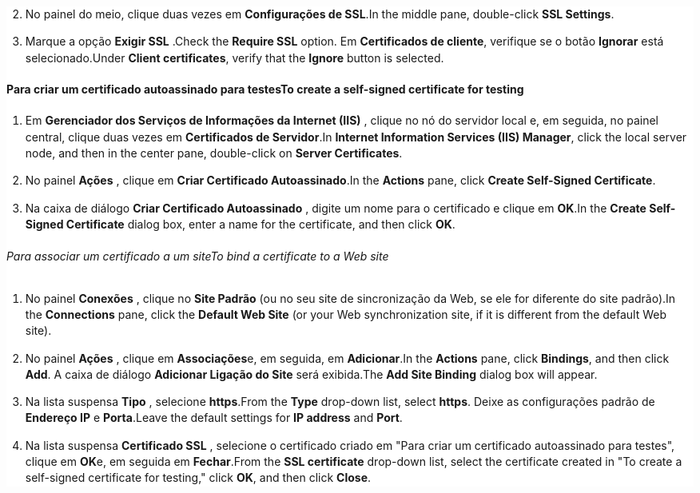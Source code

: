 2.  <span data-ttu-id="4cee7-185">No painel do meio, clique duas vezes em **Configurações de SSL**.</span><span class="sxs-lookup"><span data-stu-id="4cee7-185">In the middle pane, double-click **SSL Settings**.</span></span>  
  
3.  <span data-ttu-id="4cee7-186">Marque a opção **Exigir SSL** .</span><span class="sxs-lookup"><span data-stu-id="4cee7-186">Check the **Require SSL** option.</span></span> <span data-ttu-id="4cee7-187">Em **Certificados de cliente**, verifique se o botão **Ignorar** está selecionado.</span><span class="sxs-lookup"><span data-stu-id="4cee7-187">Under **Client certificates**, verify that the **Ignore** button is selected.</span></span>  
  
#### <a name="to-create-a-self-signed-certificate-for-testing"></a><span data-ttu-id="4cee7-188">Para criar um certificado autoassinado para testes</span><span class="sxs-lookup"><span data-stu-id="4cee7-188">To create a self-signed certificate for testing</span></span>  
  
1.  <span data-ttu-id="4cee7-189">Em **Gerenciador dos Serviços de Informações da Internet (IIS)** , clique no nó do servidor local e, em seguida, no painel central, clique duas vezes em **Certificados de Servidor**.</span><span class="sxs-lookup"><span data-stu-id="4cee7-189">In **Internet Information Services (IIS) Manager**, click the local server node, and then in the center pane, double-click on **Server Certificates**.</span></span>  
  
2.  <span data-ttu-id="4cee7-190">No painel **Ações** , clique em **Criar Certificado Autoassinado**.</span><span class="sxs-lookup"><span data-stu-id="4cee7-190">In the **Actions** pane, click **Create Self-Signed Certificate**.</span></span>  
  
3.  <span data-ttu-id="4cee7-191">Na caixa de diálogo **Criar Certificado Autoassinado** , digite um nome para o certificado e clique em **OK**.</span><span class="sxs-lookup"><span data-stu-id="4cee7-191">In the **Create Self-Signed Certificate** dialog box, enter a name for the certificate, and then click **OK**.</span></span>  
  
###### <a name="to-bind-a-certificate-to-a-web-site"></a><span data-ttu-id="4cee7-192">Para associar um certificado a um site</span><span class="sxs-lookup"><span data-stu-id="4cee7-192">To bind a certificate to a Web site</span></span>  
  
1.  <span data-ttu-id="4cee7-193">No painel **Conexões** , clique no **Site Padrão** (ou no seu site de sincronização da Web, se ele for diferente do site padrão).</span><span class="sxs-lookup"><span data-stu-id="4cee7-193">In the **Connections** pane, click the **Default Web Site** (or your Web synchronization site, if it is different from the default Web site).</span></span>  
  
2.  <span data-ttu-id="4cee7-194">No painel **Ações** , clique em **Associações**e, em seguida, em **Adicionar**.</span><span class="sxs-lookup"><span data-stu-id="4cee7-194">In the **Actions** pane, click **Bindings**, and then click **Add**.</span></span> <span data-ttu-id="4cee7-195">A caixa de diálogo **Adicionar Ligação do Site** será exibida.</span><span class="sxs-lookup"><span data-stu-id="4cee7-195">The **Add Site Binding** dialog box will appear.</span></span>  
  
3.  <span data-ttu-id="4cee7-196">Na lista suspensa **Tipo** , selecione **https**.</span><span class="sxs-lookup"><span data-stu-id="4cee7-196">From the **Type** drop-down list, select **https**.</span></span> <span data-ttu-id="4cee7-197">Deixe as configurações padrão de **Endereço IP** e **Porta**.</span><span class="sxs-lookup"><span data-stu-id="4cee7-197">Leave the default settings for **IP address** and **Port**.</span></span>  
  
4.  <span data-ttu-id="4cee7-198">Na lista suspensa **Certificado SSL** , selecione o certificado criado em "Para criar um certificado autoassinado para testes", clique em **OK**e, em seguida em **Fechar**.</span><span class="sxs-lookup"><span data-stu-id="4cee7-198">From the **SSL certificate** drop-down list, select the certificate created in "To create a self-signed certificate for testing," click **OK**, and then click **Close**.</span></span>  
  